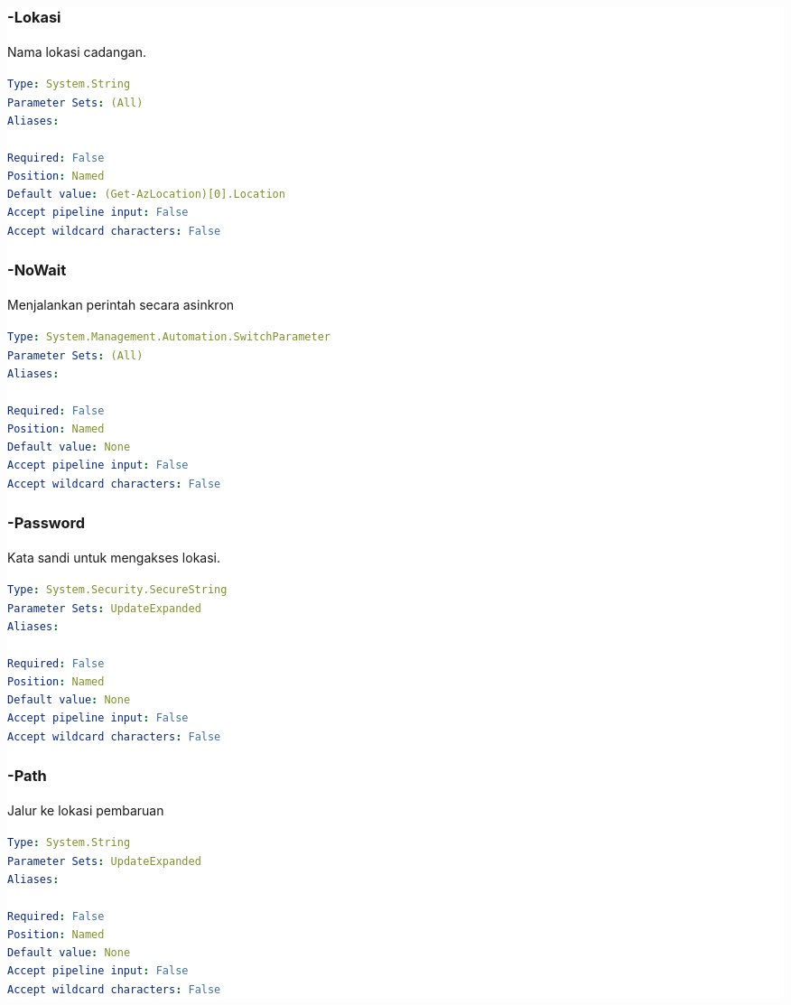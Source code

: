 ### -Lokasi
Nama lokasi cadangan.

```yaml
Type: System.String
Parameter Sets: (All)
Aliases:

Required: False
Position: Named
Default value: (Get-AzLocation)[0].Location
Accept pipeline input: False
Accept wildcard characters: False
```

### -NoWait
Menjalankan perintah secara asinkron

```yaml
Type: System.Management.Automation.SwitchParameter
Parameter Sets: (All)
Aliases:

Required: False
Position: Named
Default value: None
Accept pipeline input: False
Accept wildcard characters: False
```

### -Password
Kata sandi untuk mengakses lokasi.

```yaml
Type: System.Security.SecureString
Parameter Sets: UpdateExpanded
Aliases:

Required: False
Position: Named
Default value: None
Accept pipeline input: False
Accept wildcard characters: False
```

### -Path
Jalur ke lokasi pembaruan

```yaml
Type: System.String
Parameter Sets: UpdateExpanded
Aliases:

Required: False
Position: Named
Default value: None
Accept pipeline input: False
Accept wildcard characters: False
```
